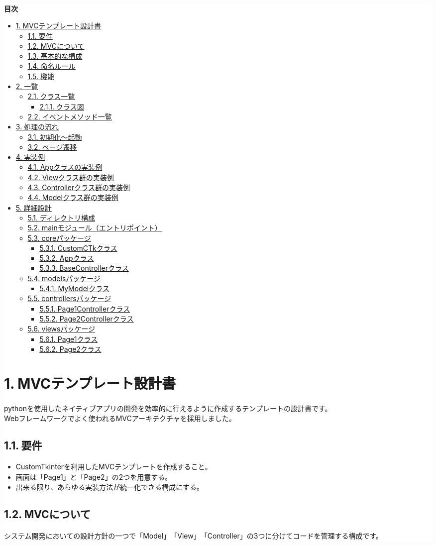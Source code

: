 **目次**
- [1. MVCテンプレート設計書](#1-mvcテンプレート設計書)
  - [1.1. 要件](#11-要件)
  - [1.2. MVCについて](#12-mvcについて)
  - [1.3. 基本的な構成](#13-基本的な構成)
  - [1.4. 命名ルール](#14-命名ルール)
  - [1.5. 機能](#15-機能)
- [2. 一覧](#2-一覧)
  - [2.1. クラス一覧](#21-クラス一覧)
    - [2.1.1. クラス図](#211-クラス図)
  - [2.2. イベントメソッド一覧](#22-イベントメソッド一覧)
- [3. 処理の流れ](#3-処理の流れ)
  - [3.1. 初期化～起動](#31-初期化起動)
  - [3.2. ページ遷移](#32-ページ遷移)
- [4. 実装例](#4-実装例)
  - [4.1. Appクラスの実装例](#41-appクラスの実装例)
  - [4.2. Viewクラス群の実装例](#42-viewクラス群の実装例)
  - [4.3. Controllerクラス群の実装例](#43-controllerクラス群の実装例)
  - [4.4. Modelクラス群の実装例](#44-modelクラス群の実装例)
- [5. 詳細設計](#5-詳細設計)
  - [5.1. ディレクトリ構成](#51-ディレクトリ構成)
  - [5.2. mainモジュール（エントリポイント）](#52-mainモジュールエントリポイント)
  - [5.3. coreパッケージ](#53-coreパッケージ)
    - [5.3.1. CustomCTkクラス](#531-customctkクラス)
    - [5.3.2. Appクラス](#532-appクラス)
    - [5.3.3. BaseControllerクラス](#533-basecontrollerクラス)
  - [5.4. modelsパッケージ](#54-modelsパッケージ)
    - [5.4.1. MyModelクラス](#541-mymodelクラス)
  - [5.5. controllersパッケージ](#55-controllersパッケージ)
    - [5.5.1. Page1Controllerクラス](#551-page1controllerクラス)
    - [5.5.2. Page2Controllerクラス](#552-page2controllerクラス)
  - [5.6. viewsパッケージ](#56-viewsパッケージ)
    - [5.6.1. Page1クラス](#561-page1クラス)
    - [5.6.2. Page2クラス](#562-page2クラス)


# 1. MVCテンプレート設計書
 pythonを使用したネイティブアプリの開発を効率的に行えるように作成するテンプレートの設計書です。<br>
 Webフレームワークでよく使われるMVCアーキテクチャを採用しました。

## 1.1. 要件
 - CustomTkinterを利用したMVCテンプレートを作成すること。
 - 画面は「Page1」と「Page2」の2つを用意する。
 - 出来る限り、あらゆる実装方法が統一化できる構成にする。

## 1.2. MVCについて
 システム開発においての設計方針の一つで「Model」　「View」　「Controller」の3つに分けてコードを管理する構成です。<br>
